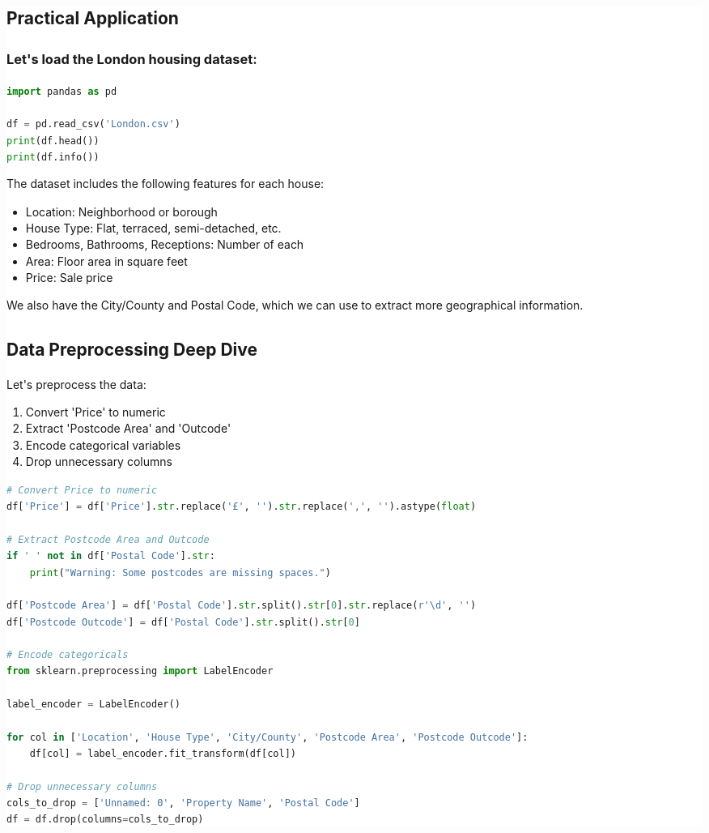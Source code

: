 ## Practical Application
### Let's load the London housing dataset:

```python
import pandas as pd

df = pd.read_csv('London.csv')
print(df.head())
print(df.info())
```

The dataset includes the following features for each house:

- Location: Neighborhood or borough 
- House Type: Flat, terraced, semi-detached, etc.
- Bedrooms, Bathrooms, Receptions: Number of each
- Area: Floor area in square feet
- Price: Sale price 

We also have the City/County and Postal Code, which we can use to extract more geographical information.

## Data Preprocessing Deep Dive

Let's preprocess the data:

1. Convert 'Price' to numeric
2. Extract 'Postcode Area' and 'Outcode'
3. Encode categorical variables
4. Drop unnecessary columns

```python
# Convert Price to numeric
df['Price'] = df['Price'].str.replace('£', '').str.replace(',', '').astype(float)

# Extract Postcode Area and Outcode
if ' ' not in df['Postal Code'].str:
    print("Warning: Some postcodes are missing spaces.")

df['Postcode Area'] = df['Postal Code'].str.split().str[0].str.replace(r'\d', '')  
df['Postcode Outcode'] = df['Postal Code'].str.split().str[0]

# Encode categoricals
from sklearn.preprocessing import LabelEncoder

label_encoder = LabelEncoder()

for col in ['Location', 'House Type', 'City/County', 'Postcode Area', 'Postcode Outcode']:
    df[col] = label_encoder.fit_transform(df[col])

# Drop unnecessary columns
cols_to_drop = ['Unnamed: 0', 'Property Name', 'Postal Code']
df = df.drop(columns=cols_to_drop)
```
